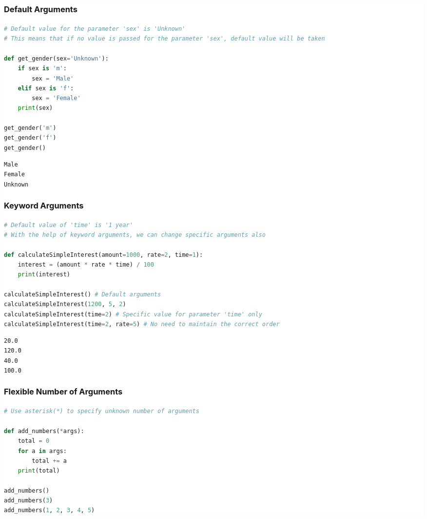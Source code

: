 ### Default Arguments


```python
# Default value for the parameter 'sex' is 'Unknown'
# This means that if no value is passed for the parameter 'sex', default value will be taken

def get_gender(sex='Unknown'):
    if sex is 'm':
        sex = 'Male'
    elif sex is 'f':
        sex = 'Female'
    print(sex)

get_gender('m')
get_gender('f')
get_gender()
```

    Male
    Female
    Unknown


### Keyword Arguments


```python
# Default value of 'time' is '1 year'
# With the help of keyword arguments, we can change specific arguments also

def calculateSimpleInterest(amount=1000, rate=2, time=1):
    interest = (amount * rate * time) / 100
    print(interest)
    
calculateSimpleInterest() # Default arguments
calculateSimpleInterest(1200, 5, 2)
calculateSimpleInterest(time=2) # Specific value for parameter 'time' only
calculateSimpleInterest(time=2, rate=5) # No need to maintain the correct order
```

    20.0
    120.0
    40.0
    100.0


### Flexible Number of Arguments


```python
# Use asterisk(*) to specify unknown number of arguments

def add_numbers(*args):
    total = 0
    for a in args:
        total += a
    print(total)
    
add_numbers()
add_numbers(3)
add_numbers(1, 2, 3, 4, 5)
```
